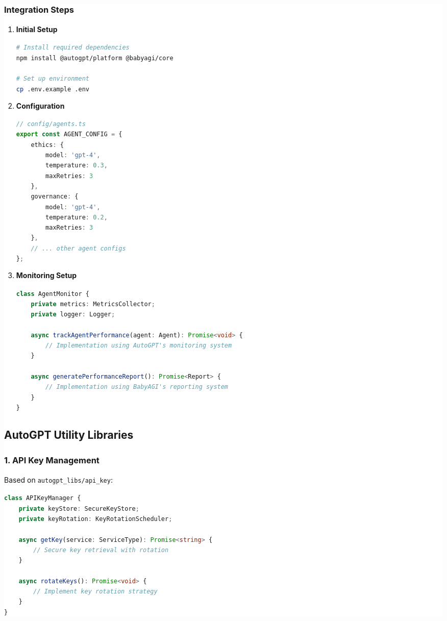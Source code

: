 ### Integration Steps

1. **Initial Setup**
   ```bash
   # Install required dependencies
   npm install @autogpt/platform @babyagi/core
   
   # Set up environment
   cp .env.example .env
   ```

2. **Configuration**
   ```typescript
   // config/agents.ts
   export const AGENT_CONFIG = {
       ethics: {
           model: 'gpt-4',
           temperature: 0.3,
           maxRetries: 3
       },
       governance: {
           model: 'gpt-4',
           temperature: 0.2,
           maxRetries: 3
       },
       // ... other agent configs
   };
   ```

3. **Monitoring Setup**
   ```typescript
   class AgentMonitor {
       private metrics: MetricsCollector;
       private logger: Logger;
       
       async trackAgentPerformance(agent: Agent): Promise<void> {
           // Implementation using AutoGPT's monitoring system
       }
       
       async generatePerformanceReport(): Promise<Report> {
           // Implementation using BabyAGI's reporting system
       }
   }
   ```

## AutoGPT Utility Libraries

### 1. API Key Management
Based on `autogpt_libs/api_key`:
```typescript
class APIKeyManager {
    private keyStore: SecureKeyStore;
    private keyRotation: KeyRotationScheduler;
    
    async getKey(service: ServiceType): Promise<string> {
        // Secure key retrieval with rotation
    }
    
    async rotateKeys(): Promise<void> {
        // Implement key rotation strategy
    }
}
```
